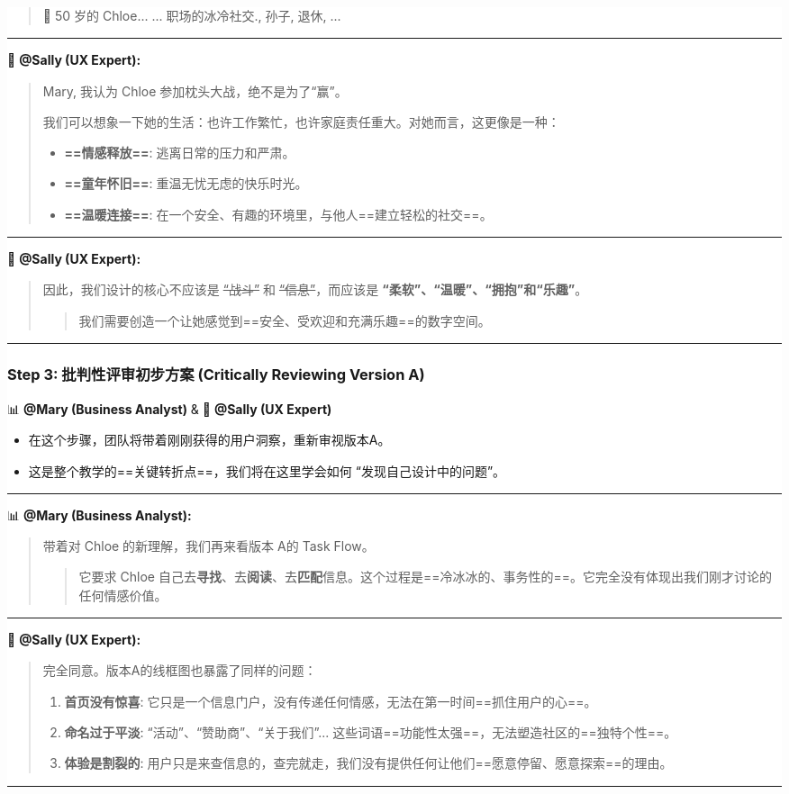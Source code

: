 > 🤔 50 岁的 Chloe...
> ... 职场的冰冷社交., 孙子, 退休, ...


---
🎨 **@Sally (UX Expert):**

> Mary, 我认为 Chloe 参加枕头大战，绝不是为了“赢”。
> 
> 我们可以想象一下她的生活：也许工作繁忙，也许家庭责任重大。对她而言，这更像是一种：
> 
> - **==情感释放==**: 逃离日常的压力和严肃。
>     
> - **==童年怀旧==**: 重温无忧无虑的快乐时光。
>     
> - **==温暖连接==**: 在一个安全、有趣的环境里，与他人==建立轻松的社交==。
>     

---

🎨 **@Sally (UX Expert):**

> 因此，我们设计的核心不应该是 ~~“战斗”~~ 和 ~~“信息”~~，而应该是 **“柔软”、“温暖”、“拥抱”和“乐趣”**。
> 
> > 我们需要创造一个让她感觉到==安全、受欢迎和充满乐趣==的数字空间。

---

### Step 3: 批判性评审初步方案 (Critically Reviewing Version A)

📊 **@Mary (Business Analyst)** & 🎨 **@Sally (UX Expert)**

- 在这个步骤，团队将带着刚刚获得的用户洞察，重新审视版本A。
    
- 这是整个教学的==关键转折点==，我们将在这里学会如何 “发现自己设计中的问题”。
    

---

📊 **@Mary (Business Analyst):**

> 带着对 Chloe 的新理解，我们再来看版本 A的 Task Flow。
> 
> > 它要求 Chloe 自己去**寻找**、去**阅读**、去**匹配**信息。这个过程是==冷冰冰的、事务性的==。它完全没有体现出我们刚才讨论的任何情感价值。

---

🎨 **@Sally (UX Expert):**

> 完全同意。版本A的线框图也暴露了同样的问题：
> 
> 1. **首页没有惊喜**: 它只是一个信息门户，没有传递任何情感，无法在第一时间==抓住用户的心==。
>     
> 2. **命名过于平淡**: “活动”、“赞助商”、“关于我们”... 这些词语==功能性太强==，无法塑造社区的==独特个性==。
>     
> 3. **体验是割裂的**: 用户只是来查信息的，查完就走，我们没有提供任何让他们==愿意停留、愿意探索==的理由。
>     

---